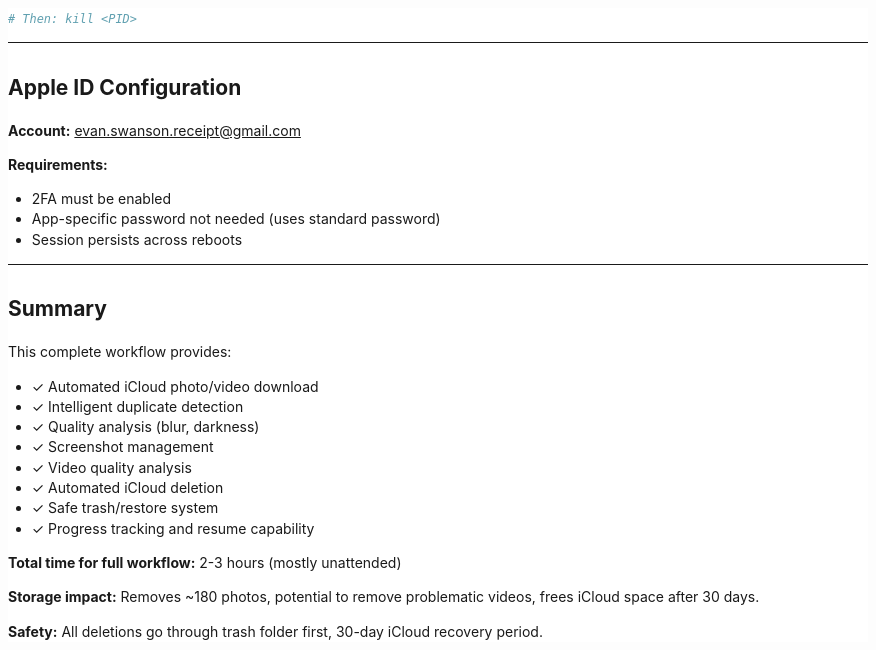```bash
# Then: kill <PID>
```

---

## Apple ID Configuration

**Account:** evan.swanson.receipt@gmail.com

**Requirements:**
- 2FA must be enabled
- App-specific password not needed (uses standard password)
- Session persists across reboots

---

## Summary

This complete workflow provides:
- ✓ Automated iCloud photo/video download
- ✓ Intelligent duplicate detection
- ✓ Quality analysis (blur, darkness)
- ✓ Screenshot management
- ✓ Video quality analysis
- ✓ Automated iCloud deletion
- ✓ Safe trash/restore system
- ✓ Progress tracking and resume capability

**Total time for full workflow:** 2-3 hours (mostly unattended)

**Storage impact:** Removes ~180 photos, potential to remove problematic videos, frees iCloud space after 30 days.

**Safety:** All deletions go through trash folder first, 30-day iCloud recovery period.
